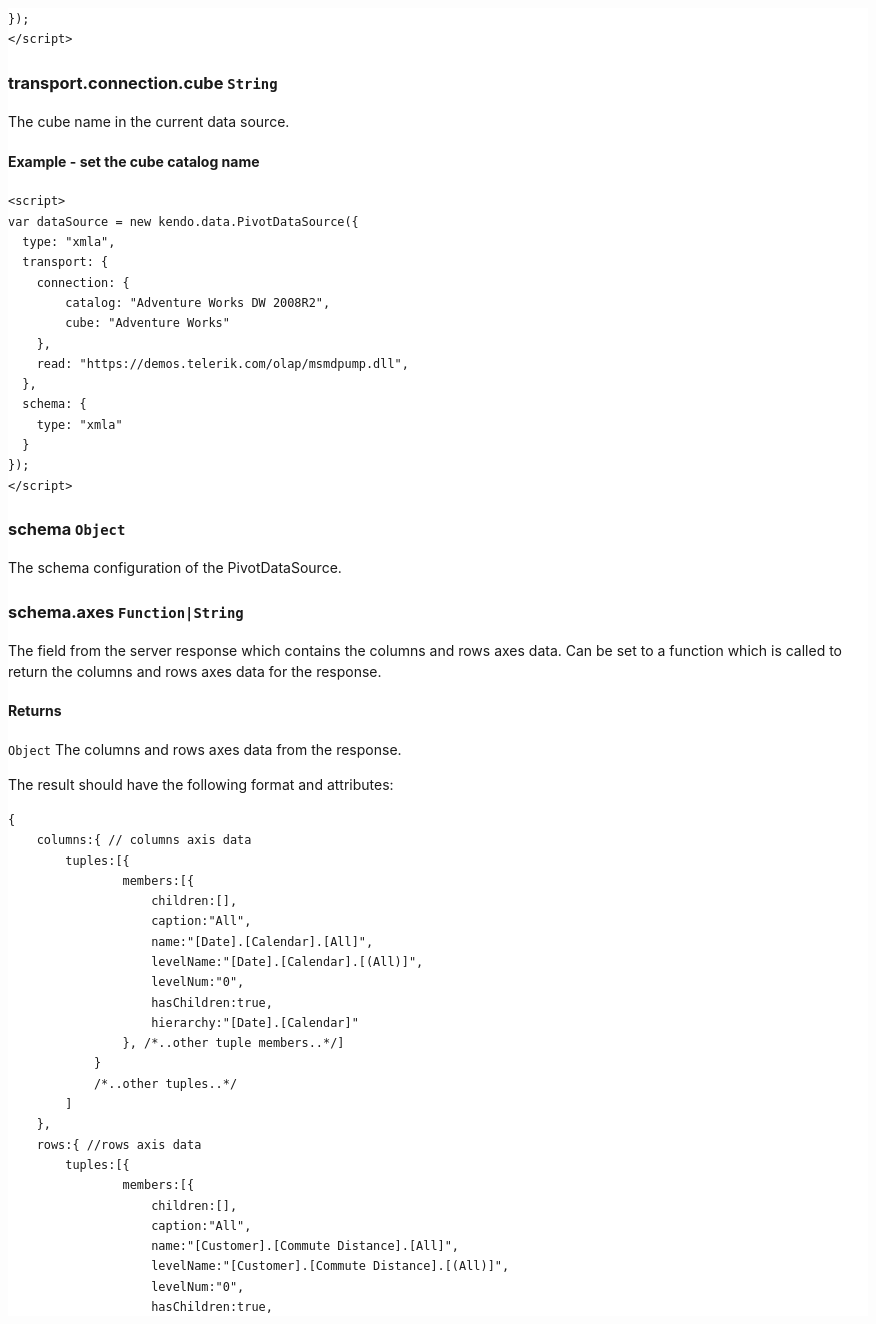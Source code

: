     });
    </script>

### transport.connection.cube `String`

The cube name in the current data source.

#### Example - set the cube catalog name

    <script>
    var dataSource = new kendo.data.PivotDataSource({
      type: "xmla",
      transport: {
        connection: {
            catalog: "Adventure Works DW 2008R2",
            cube: "Adventure Works"
        },
        read: "https://demos.telerik.com/olap/msmdpump.dll",
      },
      schema: {
        type: "xmla"
      }
    });
    </script>

### schema `Object`

The schema configuration of the PivotDataSource.

### schema.axes `Function|String`

The field from the server response which contains the columns and rows axes data. Can be set to a function which is called to
return the columns and rows axes data for the response.

#### Returns

`Object` The columns and rows axes data from the response.

The result should have the following format and attributes:

    {
        columns:{ // columns axis data
            tuples:[{
                    members:[{
                        children:[],
                        caption:"All",
                        name:"[Date].[Calendar].[All]",
                        levelName:"[Date].[Calendar].[(All)]",
                        levelNum:"0",
                        hasChildren:true,
                        hierarchy:"[Date].[Calendar]"
                    }, /*..other tuple members..*/]
                }
                /*..other tuples..*/
            ]
        },
        rows:{ //rows axis data
            tuples:[{
                    members:[{
                        children:[],
                        caption:"All",
                        name:"[Customer].[Commute Distance].[All]",
                        levelName:"[Customer].[Commute Distance].[(All)]",
                        levelNum:"0",
                        hasChildren:true,